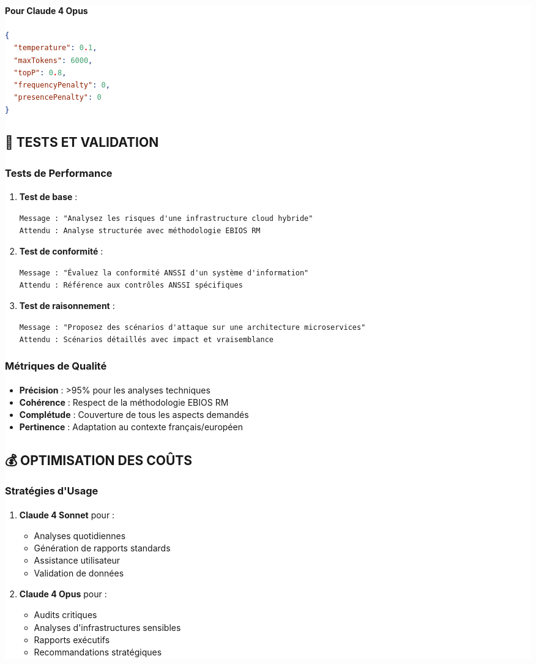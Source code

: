 #### Pour Claude 4 Opus
```json
{
  "temperature": 0.1,
  "maxTokens": 6000,
  "topP": 0.8,
  "frequencyPenalty": 0,
  "presencePenalty": 0
}
```

## 🧪 TESTS ET VALIDATION

### Tests de Performance
1. **Test de base** :
   ```
   Message : "Analysez les risques d'une infrastructure cloud hybride"
   Attendu : Analyse structurée avec méthodologie EBIOS RM
   ```

2. **Test de conformité** :
   ```
   Message : "Évaluez la conformité ANSSI d'un système d'information"
   Attendu : Référence aux contrôles ANSSI spécifiques
   ```

3. **Test de raisonnement** :
   ```
   Message : "Proposez des scénarios d'attaque sur une architecture microservices"
   Attendu : Scénarios détaillés avec impact et vraisemblance
   ```

### Métriques de Qualité
- **Précision** : >95% pour les analyses techniques
- **Cohérence** : Respect de la méthodologie EBIOS RM
- **Complétude** : Couverture de tous les aspects demandés
- **Pertinence** : Adaptation au contexte français/européen

## 💰 OPTIMISATION DES COÛTS

### Stratégies d'Usage
1. **Claude 4 Sonnet** pour :
   - Analyses quotidiennes
   - Génération de rapports standards
   - Assistance utilisateur
   - Validation de données

2. **Claude 4 Opus** pour :
   - Audits critiques
   - Analyses d'infrastructures sensibles
   - Rapports exécutifs
   - Recommandations stratégiques
